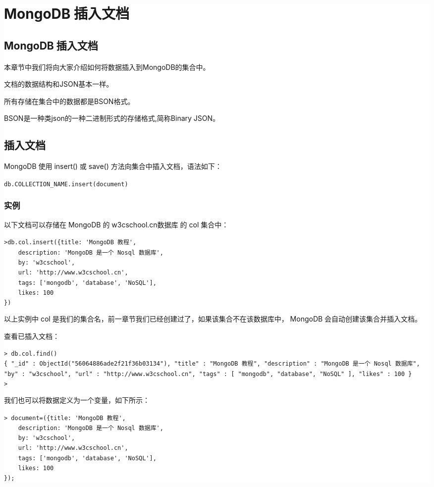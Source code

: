 
# MongoDB 插入文档

## MongoDB 插入文档

本章节中我们将向大家介绍如何将数据插入到MongoDB的集合中。

文档的数据结构和JSON基本一样。

所有存储在集合中的数据都是BSON格式。

BSON是一种类json的一种二进制形式的存储格式,简称Binary JSON。

## 插入文档

MongoDB 使用 insert() 或 save() 方法向集合中插入文档，语法如下：

```
db.COLLECTION_NAME.insert(document)
```

### 实例

以下文档可以存储在 MongoDB 的 w3cschool.cn数据库 的 col 集合中：

```
>db.col.insert({title: 'MongoDB 教程', 
    description: 'MongoDB 是一个 Nosql 数据库',
    by: 'w3cschool',
    url: 'http://www.w3cschool.cn',
    tags: ['mongodb', 'database', 'NoSQL'],
    likes: 100
})
```

以上实例中 col 是我们的集合名，前一章节我们已经创建过了，如果该集合不在该数据库中， MongoDB 会自动创建该集合并插入文档。

查看已插入文档：

```
> db.col.find()
{ "_id" : ObjectId("56064886ade2f21f36b03134"), "title" : "MongoDB 教程", "description" : "MongoDB 是一个 Nosql 数据库", "by" : "w3cschool", "url" : "http://www.w3cschool.cn", "tags" : [ "mongodb", "database", "NoSQL" ], "likes" : 100 }
> 
```

我们也可以将数据定义为一个变量，如下所示：



```
> document=({title: 'MongoDB 教程', 
    description: 'MongoDB 是一个 Nosql 数据库',
    by: 'w3cschool',
    url: 'http://www.w3cschool.cn',
    tags: ['mongodb', 'database', 'NoSQL'],
    likes: 100
});
```
